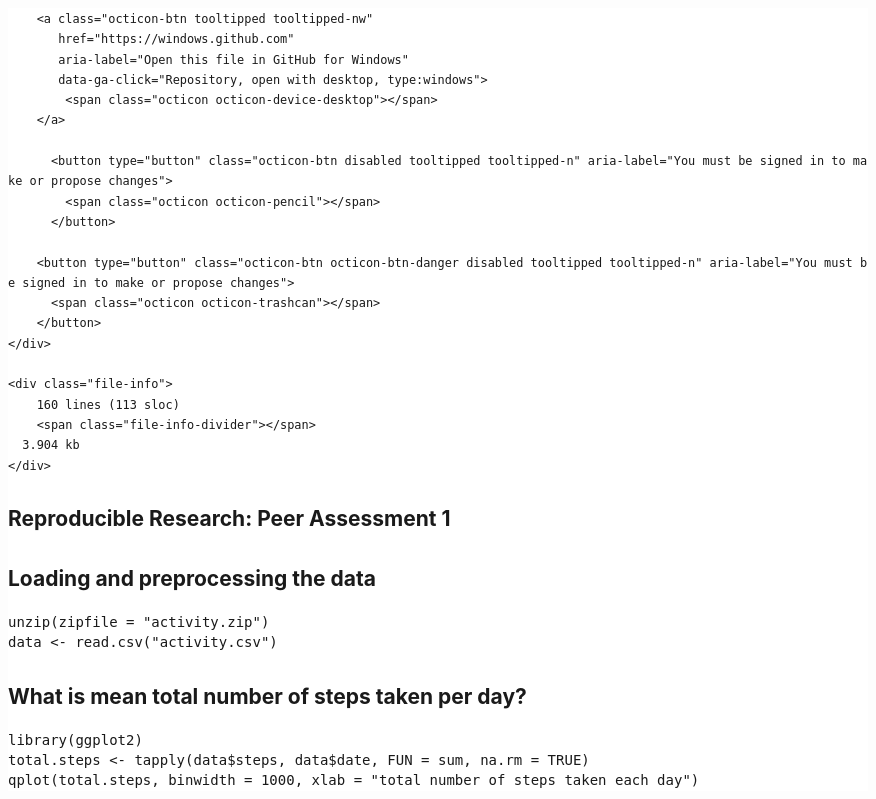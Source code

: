         <a class="octicon-btn tooltipped tooltipped-nw"
           href="https://windows.github.com"
           aria-label="Open this file in GitHub for Windows"
           data-ga-click="Repository, open with desktop, type:windows">
            <span class="octicon octicon-device-desktop"></span>
        </a>

          <button type="button" class="octicon-btn disabled tooltipped tooltipped-n" aria-label="You must be signed in to make or propose changes">
            <span class="octicon octicon-pencil"></span>
          </button>

        <button type="button" class="octicon-btn octicon-btn-danger disabled tooltipped tooltipped-n" aria-label="You must be signed in to make or propose changes">
          <span class="octicon octicon-trashcan"></span>
        </button>
    </div>

    <div class="file-info">
        160 lines (113 sloc)
        <span class="file-info-divider"></span>
      3.904 kb
    </div>
  </div>
    <div id="readme" class="blob instapaper_body">
    <article class="markdown-body entry-content" itemprop="mainContentOfPage"><h1>
<a id="user-content-reproducible-research-peer-assessment-1" class="anchor" href="#reproducible-research-peer-assessment-1" aria-hidden="true"><span class="octicon octicon-link"></span></a>Reproducible Research: Peer Assessment 1</h1>

<h2>
<a id="user-content-loading-and-preprocessing-the-data" class="anchor" href="#loading-and-preprocessing-the-data" aria-hidden="true"><span class="octicon octicon-link"></span></a>Loading and preprocessing the data</h2>

<div class="highlight highlight-r"><pre>unzip(<span class="pl-v">zipfile</span> <span class="pl-k">=</span> <span class="pl-s"><span class="pl-pds">"</span>activity.zip<span class="pl-pds">"</span></span>)
<span class="pl-smi">data</span> <span class="pl-k">&lt;-</span> read.csv(<span class="pl-s"><span class="pl-pds">"</span>activity.csv<span class="pl-pds">"</span></span>)</pre></div>

<h2>
<a id="user-content-what-is-mean-total-number-of-steps-taken-per-day" class="anchor" href="#what-is-mean-total-number-of-steps-taken-per-day" aria-hidden="true"><span class="octicon octicon-link"></span></a>What is mean total number of steps taken per day?</h2>

<div class="highlight highlight-r"><pre>library(<span class="pl-smi">ggplot2</span>)
<span class="pl-smi">total.steps</span> <span class="pl-k">&lt;-</span> tapply(<span class="pl-smi">data</span><span class="pl-k">$</span><span class="pl-smi">steps</span>, <span class="pl-smi">data</span><span class="pl-k">$</span><span class="pl-smi">date</span>, <span class="pl-v">FUN</span> <span class="pl-k">=</span> <span class="pl-smi">sum</span>, <span class="pl-v">na.rm</span> <span class="pl-k">=</span> <span class="pl-c1">TRUE</span>)
qplot(<span class="pl-smi">total.steps</span>, <span class="pl-v">binwidth</span> <span class="pl-k">=</span> <span class="pl-c1">1000</span>, <span class="pl-v">xlab</span> <span class="pl-k">=</span> <span class="pl-s"><span class="pl-pds">"</span>total number of steps taken each day<span class="pl-pds">"</span></span>)</pre></div>
